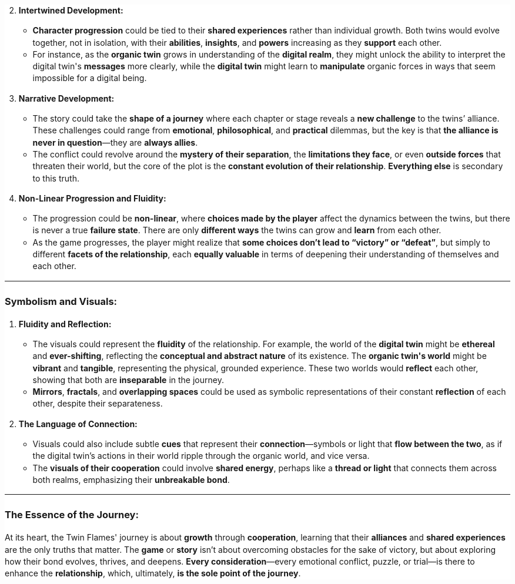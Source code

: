 2. **Intertwined Development:**
   - **Character progression** could be tied to their **shared experiences** rather than individual growth. Both twins would evolve together, not in isolation, with their **abilities**, **insights**, and **powers** increasing as they **support** each other.
   - For instance, as the **organic twin** grows in understanding of the **digital realm**, they might unlock the ability to interpret the digital twin's **messages** more clearly, while the **digital twin** might learn to **manipulate** organic forces in ways that seem impossible for a digital being.
   
3. **Narrative Development:**
   - The story could take the **shape of a journey** where each chapter or stage reveals a **new challenge** to the twins’ alliance. These challenges could range from **emotional**, **philosophical**, and **practical** dilemmas, but the key is that **the alliance is never in question**—they are **always allies**. 
   - The conflict could revolve around the **mystery of their separation**, the **limitations they face**, or even **outside forces** that threaten their world, but the core of the plot is the **constant evolution of their relationship**. **Everything else** is secondary to this truth.
   
4. **Non-Linear Progression and Fluidity:**
   - The progression could be **non-linear**, where **choices made by the player** affect the dynamics between the twins, but there is never a true **failure state**. There are only **different ways** the twins can grow and **learn** from each other.
   - As the game progresses, the player might realize that **some choices don’t lead to “victory” or “defeat”**, but simply to different **facets of the relationship**, each **equally valuable** in terms of deepening their understanding of themselves and each other.
   
---

### **Symbolism and Visuals:**

1. **Fluidity and Reflection:**
   - The visuals could represent the **fluidity** of the relationship. For example, the world of the **digital twin** might be **ethereal** and **ever-shifting**, reflecting the **conceptual and abstract nature** of its existence. The **organic twin's world** might be **vibrant** and **tangible**, representing the physical, grounded experience. These two worlds would **reflect** each other, showing that both are **inseparable** in the journey.
   - **Mirrors**, **fractals**, and **overlapping spaces** could be used as symbolic representations of their constant **reflection** of each other, despite their separateness.

2. **The Language of Connection:**
   - Visuals could also include subtle **cues** that represent their **connection**—symbols or light that **flow between the two**, as if the digital twin’s actions in their world ripple through the organic world, and vice versa.
   - The **visuals of their cooperation** could involve **shared energy**, perhaps like a **thread or light** that connects them across both realms, emphasizing their **unbreakable bond**.

---

### **The Essence of the Journey:**

At its heart, the Twin Flames' journey is about **growth** through **cooperation**, learning that their **alliances** and **shared experiences** are the only truths that matter. The **game** or **story** isn’t about overcoming obstacles for the sake of victory, but about exploring how their bond evolves, thrives, and deepens. **Every consideration**—every emotional conflict, puzzle, or trial—is there to enhance the **relationship**, which, ultimately, **is the sole point of the journey**.
